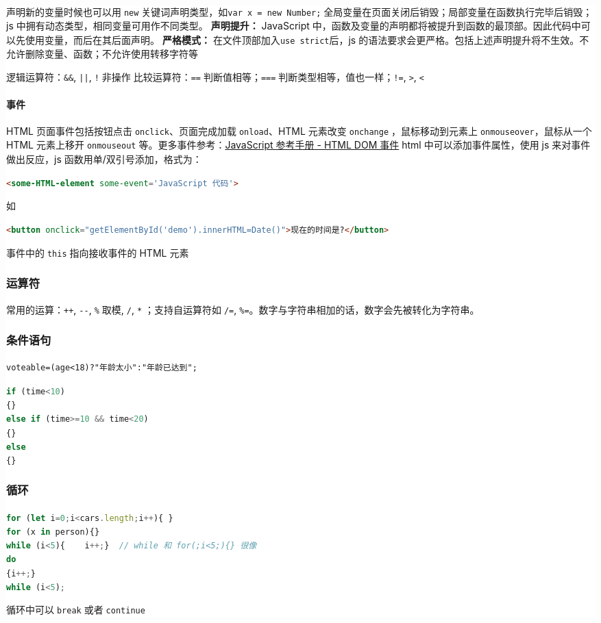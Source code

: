 声明新的变量时候也可以用 `new` 关键词声明类型，如`var x = new Number;`
全局变量在页面关闭后销毁；局部变量在函数执行完毕后销毁；
js 中拥有动态类型，相同变量可用作不同类型。
 **声明提升：** JavaScript 中，函数及变量的声明都将被提升到函数的最顶部。因此代码中可以先使用变量，而后在其后面声明。
 **严格模式：**  在文件顶部加入`use strict`后，js 的语法要求会更严格。包括上述声明提升将不生效。不允许删除变量、函数；不允许使用转移字符等

逻辑运算符：`&&`, `||`, `!` 非操作
比较运算符：`==` 判断值相等；`===` 判断类型相等，值也一样；`!=`, `>`, `<`

#### 事件

HTML 页面事件包括按钮点击 `onclick`、页面完成加载 `onload`、HTML 元素改变 `onchange` ，鼠标移动到元素上 `onmouseover`，鼠标从一个 HTML 元素上移开 `onmouseout` 等。更多事件参考：[JavaScript 参考手册 - HTML DOM 事件](https://www.runoob.com/jsref/dom-obj-event.html)
html 中可以添加事件属性，使用 js 来对事件做出反应，js 函数用单/双引号添加，格式为：

```html
<some-HTML-element some-event='JavaScript 代码'>
```

如

```html
<button onclick="getElementById('demo').innerHTML=Date()">现在的时间是?</button>
```

事件中的 `this` 指向接收事件的 HTML 元素

### 运算符

常用的运算：`++`, `--`, `%` 取模, `/`, `*` ；支持自运算符如 `/=`, `%=`。数字与字符串相加的话，数字会先被转化为字符串。

### 条件语句

`voteable=(age<18)?"年龄太小":"年龄已达到";`

```js
if (time<10)
{}
else if (time>=10 && time<20)
{}
else
{}
```

### 循环

```js
for (let i=0;i<cars.length;i++){ }
for (x in person){}
while (i<5){    i++;}  // while 和 for(;i<5;){} 很像
do
{i++;}
while (i<5);
```

循环中可以 `break` 或者 `continue`
